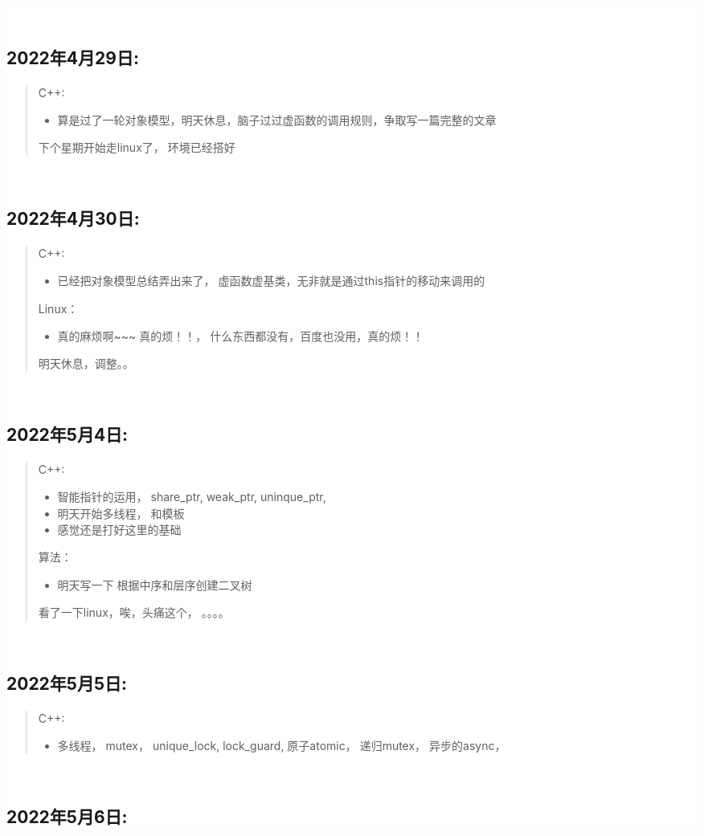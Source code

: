 <br/>

## 2022年4月29日:

> C++:
>
> - 算是过了一轮对象模型，明天休息，脑子过过虚函数的调用规则，争取写一篇完整的文章
>
> 下个星期开始走linux了， 环境已经搭好

<br/>

## 2022年4月30日:

> C++:
>
> - 已经把对象模型总结弄出来了， 虚函数虚基类，无非就是通过this指针的移动来调用的
>
> Linux：
>
> - 真的麻烦啊~~~ 真的烦！！， 什么东西都没有，百度也没用，真的烦！！
>
> 明天休息，调整。。

<br/>

## 2022年5月4日:

> C++: 
>
> - 智能指针的运用， share_ptr, weak_ptr, uninque_ptr,   
> - 明天开始多线程， 和模板
> - 感觉还是打好这里的基础
>
> 算法：
>
> - 明天写一下 根据中序和层序创建二叉树
>
> 看了一下linux，唉，头痛这个， 。。。。

<br/>

## 2022年5月5日:

> C++:
>
> - 多线程， mutex， unique_lock, lock_guard, 原子atomic， 递归mutex， 异步的async，

<br/>

## 2022年5月6日:
